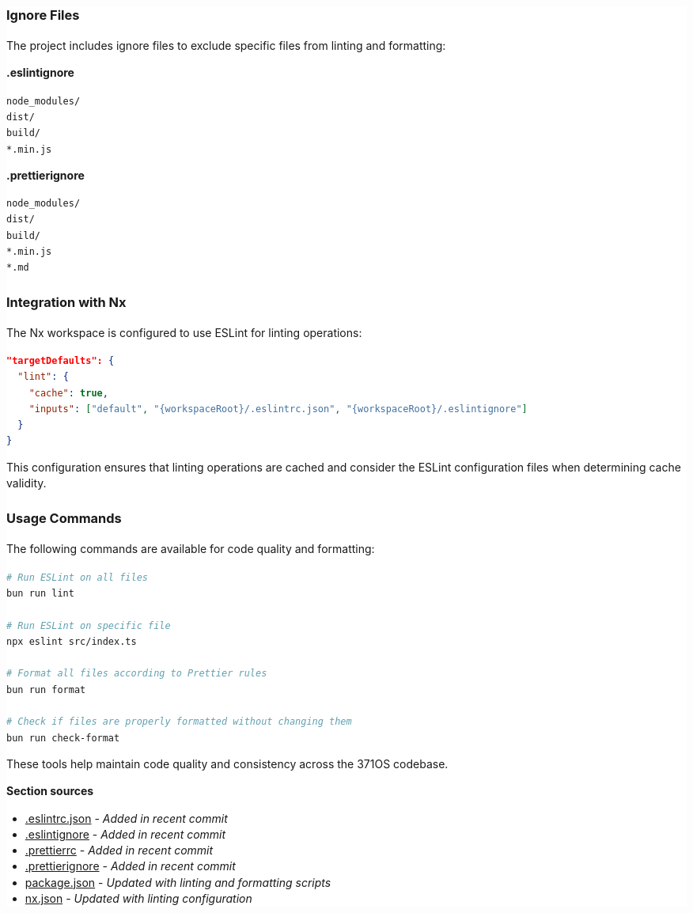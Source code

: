 ### Ignore Files
The project includes ignore files to exclude specific files from linting and formatting:

**.eslintignore**
```
node_modules/
dist/
build/
*.min.js
```

**.prettierignore**
```
node_modules/
dist/
build/
*.min.js
*.md
```

### Integration with Nx
The Nx workspace is configured to use ESLint for linting operations:

```json
"targetDefaults": {
  "lint": {
    "cache": true,
    "inputs": ["default", "{workspaceRoot}/.eslintrc.json", "{workspaceRoot}/.eslintignore"]
  }
}
```

This configuration ensures that linting operations are cached and consider the ESLint configuration files when determining cache validity.

### Usage Commands
The following commands are available for code quality and formatting:

```bash
# Run ESLint on all files
bun run lint

# Run ESLint on specific file
npx eslint src/index.ts

# Format all files according to Prettier rules
bun run format

# Check if files are properly formatted without changing them
bun run check-format
```

These tools help maintain code quality and consistency across the 371OS codebase.

**Section sources**
- [.eslintrc.json](file://.eslintrc.json) - *Added in recent commit*
- [.eslintignore](file://.eslintignore) - *Added in recent commit*
- [.prettierrc](file://.prettierrc) - *Added in recent commit*
- [.prettierignore](file://.prettierignore) - *Added in recent commit*
- [package.json](file://package.json) - *Updated with linting and formatting scripts*
- [nx.json](file://nx.json) - *Updated with linting configuration*
